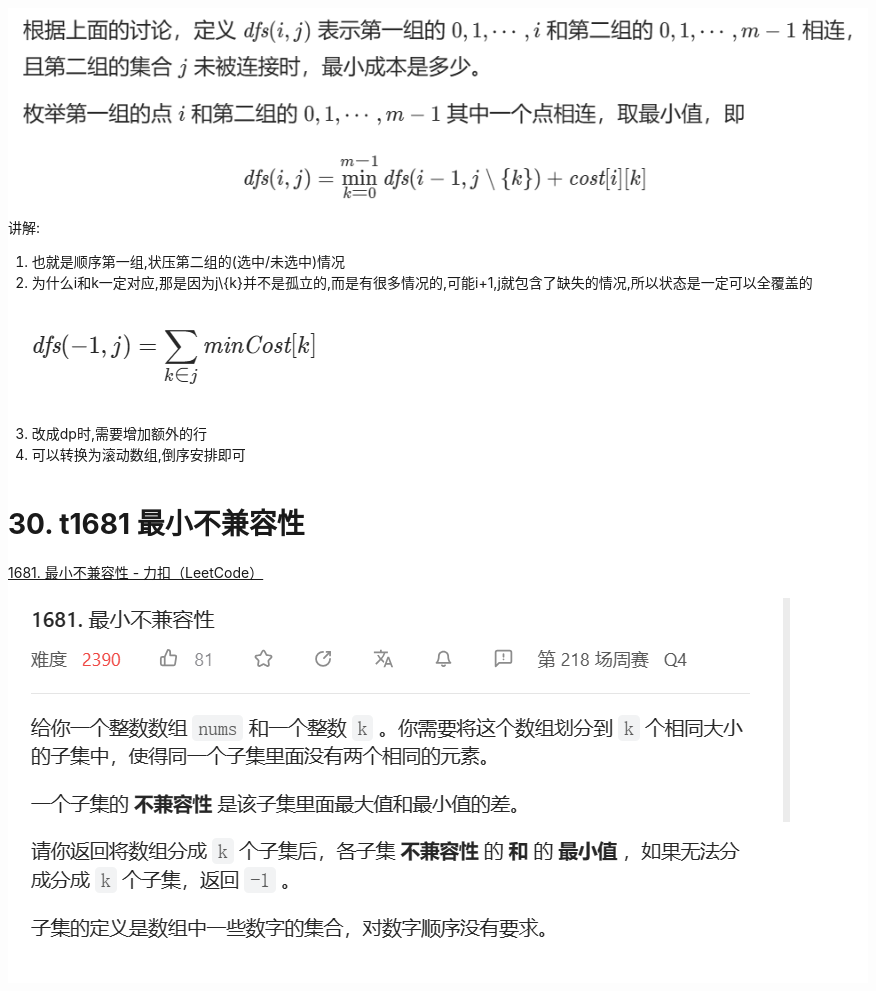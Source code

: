 ![image-20230620131011856](../pics/动态规划/image-20230620131011856.png)

讲解:

1. 也就是顺序第一组,状压第二组的(选中/未选中)情况
2. 为什么i和k一定对应,那是因为j\\{k}并不是孤立的,而是有很多情况的,可能i+1,j就包含了缺失的情况,所以状态是一定可以全覆盖的

![image-20230620131442121](../pics/动态规划/image-20230620131442121.png)

3. 改成dp时,需要增加额外的行
4. 可以转换为滚动数组,倒序安排即可

# 30. t1681 最小不兼容性 

[1681. 最小不兼容性 - 力扣（LeetCode）](https://leetcode.cn/problems/minimum-incompatibility/)

![image-20230628105815167](../pics/动态规划/image-20230628105815167.png)

